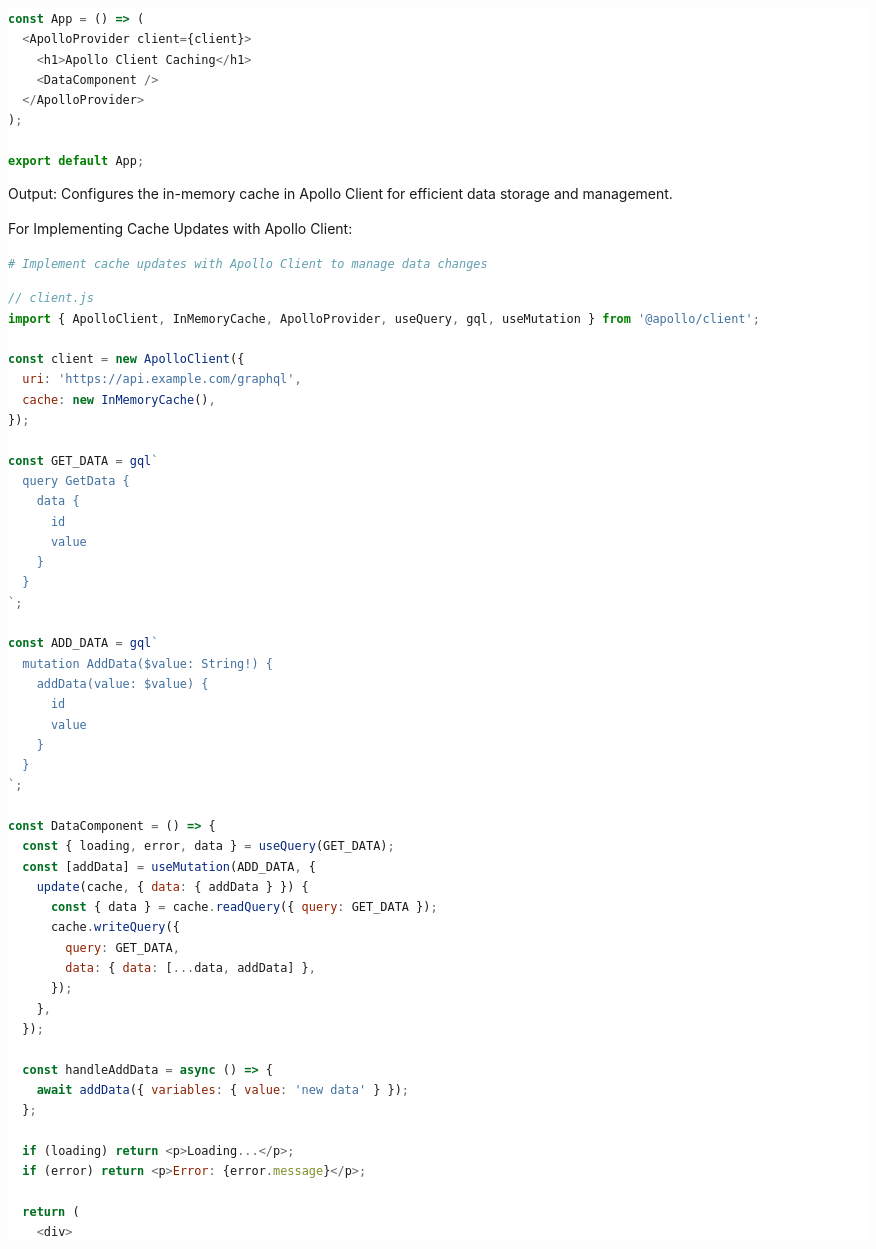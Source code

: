 ```js
const App = () => (
  <ApolloProvider client={client}>
    <h1>Apollo Client Caching</h1>
    <DataComponent />
  </ApolloProvider>
);

export default App;
```
Output: Configures the in-memory cache in Apollo Client for efficient data storage and management.

For Implementing Cache Updates with Apollo Client:
```sh
# Implement cache updates with Apollo Client to manage data changes
```
```js
// client.js
import { ApolloClient, InMemoryCache, ApolloProvider, useQuery, gql, useMutation } from '@apollo/client';

const client = new ApolloClient({
  uri: 'https://api.example.com/graphql',
  cache: new InMemoryCache(),
});

const GET_DATA = gql`
  query GetData {
    data {
      id
      value
    }
  }
`;

const ADD_DATA = gql`
  mutation AddData($value: String!) {
    addData(value: $value) {
      id
      value
    }
  }
`;

const DataComponent = () => {
  const { loading, error, data } = useQuery(GET_DATA);
  const [addData] = useMutation(ADD_DATA, {
    update(cache, { data: { addData } }) {
      const { data } = cache.readQuery({ query: GET_DATA });
      cache.writeQuery({
        query: GET_DATA,
        data: { data: [...data, addData] },
      });
    },
  });

  const handleAddData = async () => {
    await addData({ variables: { value: 'new data' } });
  };

  if (loading) return <p>Loading...</p>;
  if (error) return <p>Error: {error.message}</p>;

  return (
    <div>
```